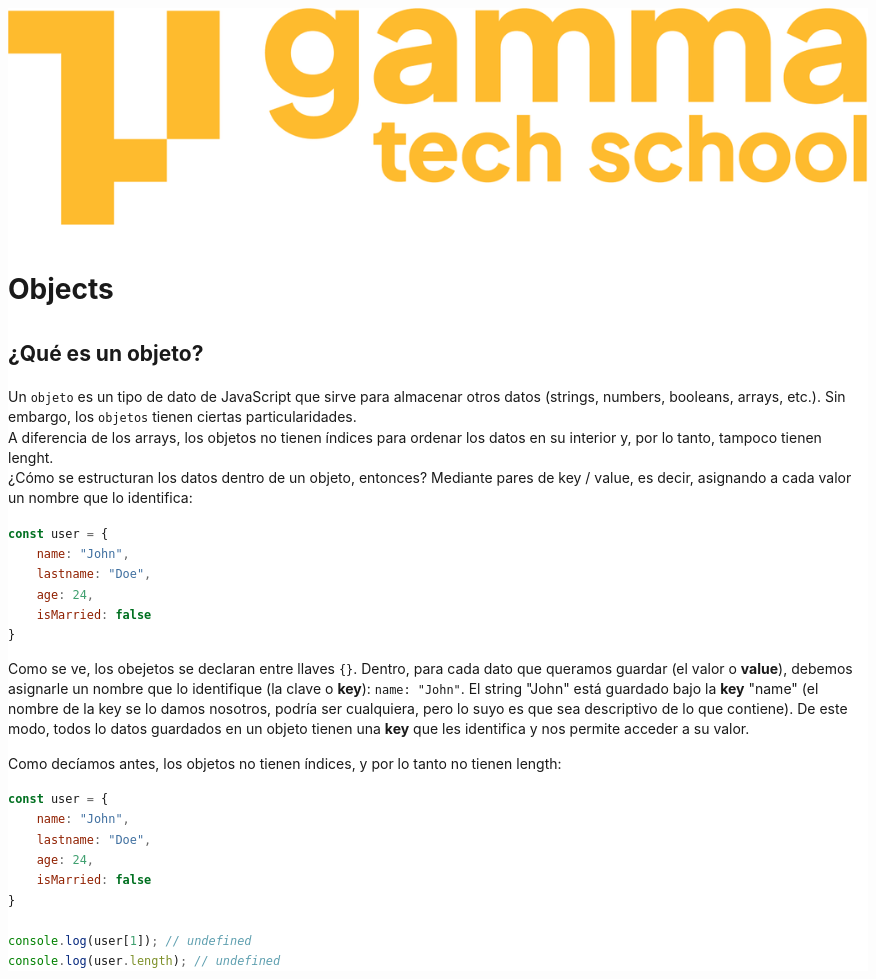 ![](../../assets/Logo_Yellow.png)

# Objects

## ¿Qué es un objeto?
Un `objeto` es un tipo de dato de JavaScript que sirve para almacenar otros datos (strings, numbers, booleans, arrays, etc.). Sin embargo, los `objetos` tienen ciertas particularidades.  
A diferencia de los arrays, los objetos no tienen índices para ordenar los datos en su interior y, por lo tanto, tampoco tienen lenght.   
¿Cómo se estructuran los datos dentro de un objeto, entonces? Mediante pares de key / value, es decir, asignando a cada valor un nombre que lo identifica:
```javascript
const user = {
	name: "John",
	lastname: "Doe",
	age: 24,
	isMarried: false
}
```
Como se ve, los obejetos se declaran entre llaves `{}`. Dentro, para cada dato que queramos guardar (el valor o **value**), debemos asignarle un nombre que lo identifique (la clave o **key**): `name: "John"`. El string "John" está guardado bajo la **key** "name" (el nombre de la key se lo damos nosotros, podría ser cualquiera, pero lo suyo es que sea descriptivo de lo que contiene).
De este modo, todos lo datos guardados en un objeto tienen una **key** que les identifica y nos permite acceder a su valor.

Como decíamos antes, los objetos no tienen índices, y por lo tanto no tienen length:
```javascript
const user = {
	name: "John",
	lastname: "Doe",
	age: 24,
	isMarried: false
}

console.log(user[1]); // undefined
console.log(user.length); // undefined
```
